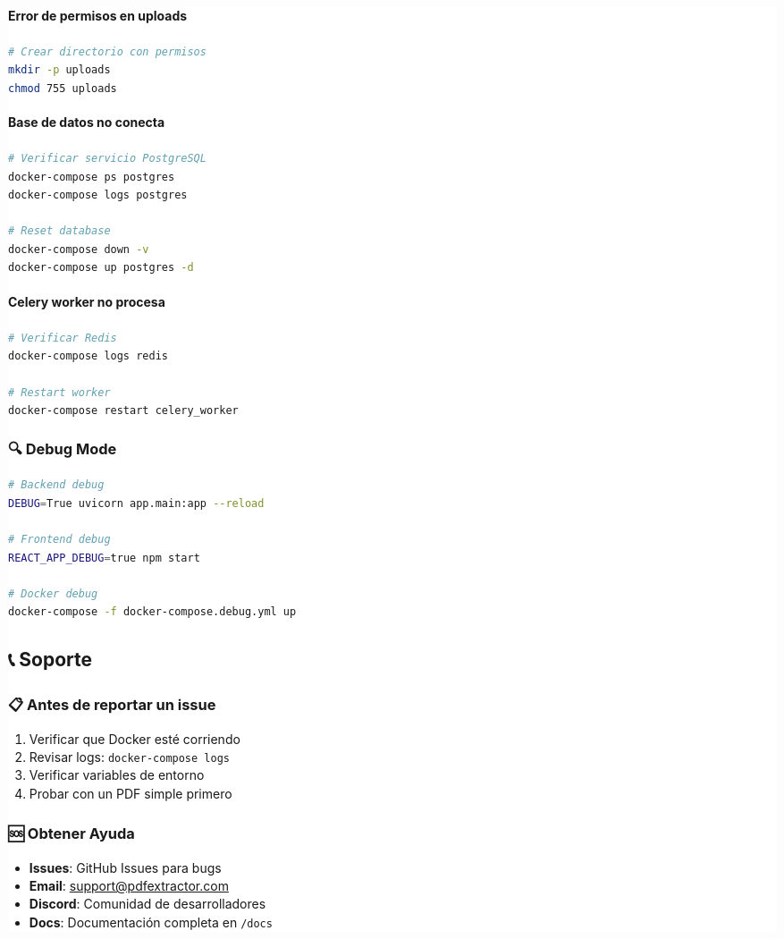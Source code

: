 #### **Error de permisos en uploads**
```bash
# Crear directorio con permisos
mkdir -p uploads
chmod 755 uploads
```

#### **Base de datos no conecta**
```bash
# Verificar servicio PostgreSQL
docker-compose ps postgres
docker-compose logs postgres

# Reset database
docker-compose down -v
docker-compose up postgres -d
```

#### **Celery worker no procesa**
```bash
# Verificar Redis
docker-compose logs redis

# Restart worker
docker-compose restart celery_worker
```

### **🔍 Debug Mode**

```bash
# Backend debug
DEBUG=True uvicorn app.main:app --reload

# Frontend debug
REACT_APP_DEBUG=true npm start

# Docker debug
docker-compose -f docker-compose.debug.yml up
```

## 📞 Soporte

### **📋 Antes de reportar un issue**

1. Verificar que Docker esté corriendo
2. Revisar logs: `docker-compose logs`
3. Verificar variables de entorno
4. Probar con un PDF simple primero

### **🆘 Obtener Ayuda**

- **Issues**: GitHub Issues para bugs
- **Email**: support@pdfextractor.com
- **Discord**: Comunidad de desarrolladores
- **Docs**: Documentación completa en `/docs`
